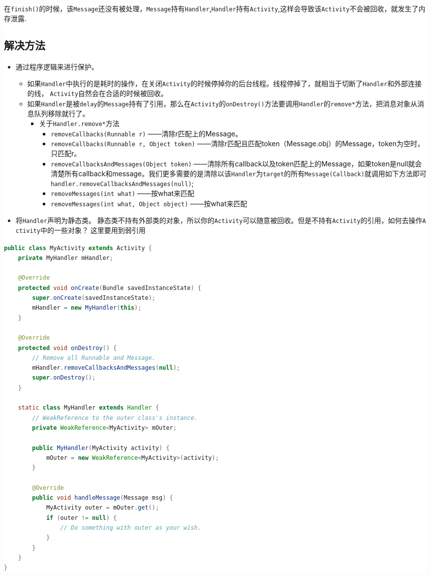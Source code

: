 在`finish()`的时候，该`Message`还没有被处理，`Message`持有`Handler`,`Handler`持有`Activity`,这样会导致该`Activity`不会被回收，就发生了内存泄露.

## 解决方法 
- 通过程序逻辑来进行保护。
    - 如果`Handler`中执行的是耗时的操作，在关闭`Activity`的时候停掉你的后台线程。线程停掉了，就相当于切断了`Handler`和外部连接的线，
	`Activity`自然会在合适的时候被回收。 
    - 如果`Handler`是被`delay`的`Message`持有了引用，那么在`Activity`的`onDestroy()`方法要调用`Handler`的`remove*`方法，把消息对象从消息队列移除就行了。 
	    - 关于`Handler.remove*`方法
			- `removeCallbacks(Runnable r)` ——清除r匹配上的Message。    
			- `removeCallbacks(Runnable r, Object token)` ——清除r匹配且匹配token（Message.obj）的Message，token为空时，只匹配r。
			- `removeCallbacksAndMessages(Object token)` ——清除所有callback以及token匹配上的Message，如果token是null就会清楚所有callback和message。我们更多需要的是清除以该`Handler`为`target`的所有`Message(Callback)`就调用如下方法即可`handler.removeCallbacksAndMessages(null)`;
			- `removeMessages(int what)` ——按what来匹配     
			- `removeMessages(int what, Object object)` ——按what来匹配      
			
- 将`Handler`声明为静态类。
    静态类不持有外部类的对象，所以你的`Activity`可以随意被回收。但是不持有`Activity`的引用，如何去操作`Activity`中的一些对象？ 这里要用到弱引用
```java
public class MyActivity extends Activity {
	private MyHandler mHandler;

	@Override
	protected void onCreate(Bundle savedInstanceState) {
		super.onCreate(savedInstanceState);
		mHandler = new MyHandler(this);
	}

	@Override
	protected void onDestroy() {
		// Remove all Runnable and Message.
		mHandler.removeCallbacksAndMessages(null);
		super.onDestroy();
	}

	static class MyHandler extends Handler {
		// WeakReference to the outer class's instance.
		private WeakReference<MyActivity> mOuter;

		public MyHandler(MyActivity activity) {
			mOuter = new WeakReference<MyActivity>(activity);
		}

		@Override
		public void handleMessage(Message msg) {
			MyActivity outer = mOuter.get();
			if (outer != null) {
				// Do something with outer as your wish.
			}
		}
	}
}
```
